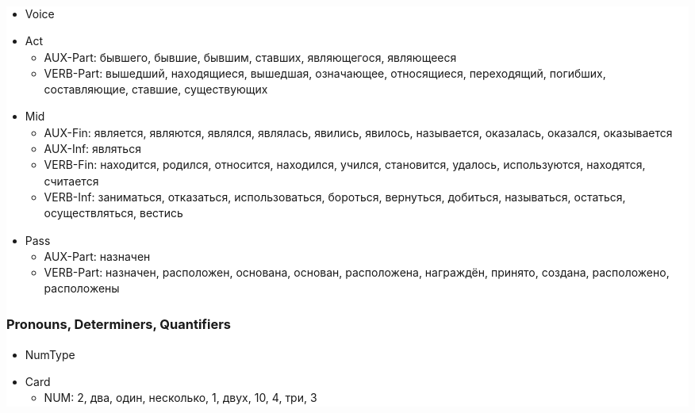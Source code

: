 <ul>
  <li><a>Voice</a></li>
</ul>

<ul>
  <li>Act
    <ul>
      <li>AUX-Part: бывшего, бывшие, бывшим, ставших, являющегося, являющееся</li>
      <li>VERB-Part: вышедший, находящиеся, вышедшая, означающее, относящиеся, переходящий, погибших, составляющие, ставшие, существующих</li>
    </ul>
  </li>
</ul>

<ul>
  <li>Mid
    <ul>
      <li>AUX-Fin: является, являются, являлся, являлась, явились, явилось, называется, оказалась, оказался, оказывается</li>
      <li>AUX-Inf: являться</li>
      <li>VERB-Fin: находится, родился, относится, находился, учился, становится, удалось, используются, находятся, считается</li>
      <li>VERB-Inf: заниматься, отказаться, использоваться, бороться, вернуться, добиться, называться, остаться, осуществляться, вестись</li>
    </ul>
  </li>
</ul>

<ul>
  <li>Pass
    <ul>
      <li>AUX-Part: назначен</li>
      <li>VERB-Part: назначен, расположен, основана, основан, расположена, награждён, принято, создана, расположено, расположены</li>
    </ul>
  </li>
</ul>


<h3>Pronouns, Determiners, Quantifiers</h3>



<ul>
  <li><a>NumType</a></li>
</ul>

<ul>
  <li>Card
    <ul>
      <li>NUM: 2, два, один, несколько, 1, двух, 10, 4, три, 3</li>
    </ul>
  </li>
</ul>

